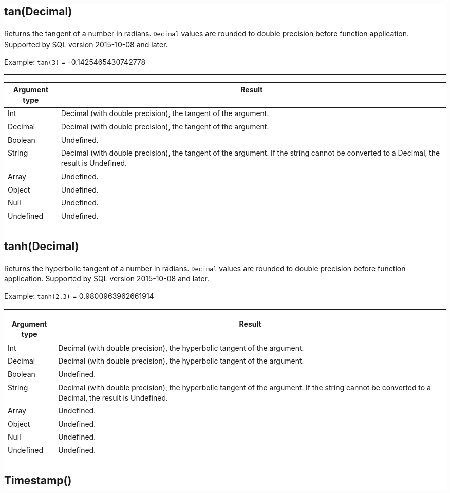 ## tan\(Decimal\)<a name="iot-func-tan"></a>

Returns the tangent of a number in radians\. `Decimal` values are rounded to double precision before function application\. Supported by SQL version 2015\-10\-08 and later\.

Example: `tan(3)` = \-0\.1425465430742778


****  

| Argument type | Result | 
| --- | --- | 
| Int | Decimal \(with double precision\), the tangent of the argument\. | 
| Decimal | Decimal \(with double precision\), the tangent of the argument\. | 
| Boolean | Undefined\. | 
| String | Decimal \(with double precision\), the tangent of the argument\. If the string cannot be converted to a Decimal, the result is Undefined\. | 
| Array | Undefined\. | 
| Object | Undefined\. | 
| Null | Undefined\. | 
| Undefined | Undefined\. | 

## tanh\(Decimal\)<a name="iot-func-tanh"></a>

Returns the hyperbolic tangent of a number in radians\. `Decimal` values are rounded to double precision before function application\. Supported by SQL version 2015\-10\-08 and later\.

Example: `tanh(2.3)` = 0\.9800963962661914


****  

| Argument type | Result | 
| --- | --- | 
| Int | Decimal \(with double precision\), the hyperbolic tangent of the argument\. | 
| Decimal | Decimal \(with double precision\), the hyperbolic tangent of the argument\. | 
| Boolean | Undefined\. | 
| String | Decimal \(with double precision\), the hyperbolic tangent of the argument\. If the string cannot be converted to a Decimal, the result is Undefined\. | 
| Array | Undefined\. | 
| Object | Undefined\. | 
| Null | Undefined\. | 
| Undefined | Undefined\. | 

## Timestamp\(\)<a name="iot-function-timestamp"></a>
